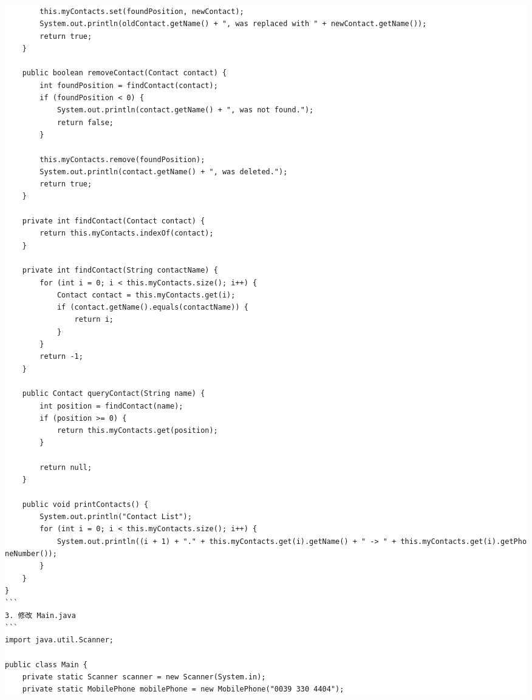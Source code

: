             this.myContacts.set(foundPosition, newContact);
            System.out.println(oldContact.getName() + ", was replaced with " + newContact.getName());
            return true;
        }

        public boolean removeContact(Contact contact) {
            int foundPosition = findContact(contact);
            if (foundPosition < 0) {
                System.out.println(contact.getName() + ", was not found.");
                return false;
            }

            this.myContacts.remove(foundPosition);
            System.out.println(contact.getName() + ", was deleted.");
            return true;
        }

        private int findContact(Contact contact) {
            return this.myContacts.indexOf(contact);
        }

        private int findContact(String contactName) {
            for (int i = 0; i < this.myContacts.size(); i++) {
                Contact contact = this.myContacts.get(i);
                if (contact.getName().equals(contactName)) {
                    return i;
                }
            }
            return -1;
        }

        public Contact queryContact(String name) {
            int position = findContact(name);
            if (position >= 0) {
                return this.myContacts.get(position);
            }

            return null;
        }

        public void printContacts() {
            System.out.println("Contact List");
            for (int i = 0; i < this.myContacts.size(); i++) {
                System.out.println((i + 1) + "." + this.myContacts.get(i).getName() + " -> " + this.myContacts.get(i).getPhoneNumber());
            }
        }
    }
    ```
    3. 修改 Main.java
    ```
    import java.util.Scanner;

    public class Main {
        private static Scanner scanner = new Scanner(System.in);
        private static MobilePhone mobilePhone = new MobilePhone("0039 330 4404");
